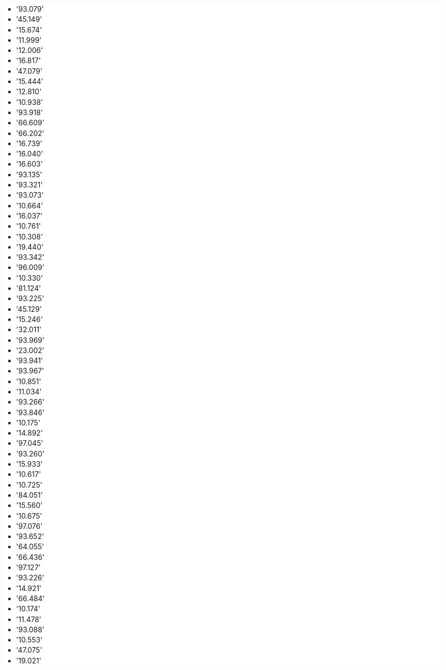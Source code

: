   - '93.079'
  - '45.149'
  - '15.674'
  - '11.999'
  - '12.006'
  - '16.817'
  - '47.079'
  - '15.444'
  - '12.810'
  - '10.938'
  - '93.918'
  - '66.609'
  - '66.202'
  - '16.739'
  - '16.040'
  - '16.603'
  - '93.135'
  - '93.321'
  - '93.073'
  - '10.664'
  - '16.037'
  - '10.761'
  - '10.308'
  - '19.440'
  - '93.342'
  - '96.009'
  - '10.330'
  - '81.124'
  - '93.225'
  - '45.129'
  - '15.246'
  - '32.011'
  - '93.969'
  - '23.002'
  - '93.941'
  - '93.967'
  - '10.851'
  - '11.034'
  - '93.266'
  - '93.846'
  - '10.175'
  - '14.892'
  - '97.045'
  - '93.260'
  - '15.933'
  - '10.617'
  - '10.725'
  - '84.051'
  - '15.560'
  - '10.675'
  - '97.076'
  - '93.652'
  - '64.055'
  - '66.436'
  - '97.127'
  - '93.226'
  - '14.921'
  - '66.484'
  - '10.174'
  - '11.478'
  - '93.088'
  - '10.553'
  - '47.075'
  - '19.021'